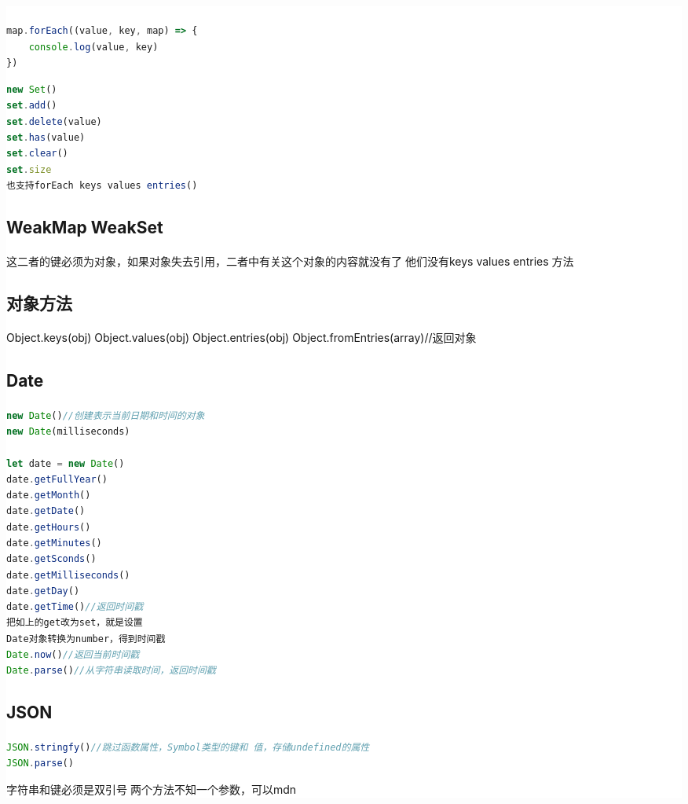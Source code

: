 ```js

map.forEach((value, key, map) => {
    console.log(value, key)
})
```

```js
new Set()
set.add()
set.delete(value)
set.has(value)
set.clear()
set.size
也支持forEach keys values entries()
```

## WeakMap WeakSet
这二者的键必须为对象，如果对象失去引用，二者中有关这个对象的内容就没有了
他们没有keys values entries 方法

## 对象方法
Object.keys(obj)
Object.values(obj)
Object.entries(obj)
Object.fromEntries(array)//返回对象

## Date
```js
new Date()//创建表示当前日期和时间的对象
new Date(milliseconds)

let date = new Date()
date.getFullYear()
date.getMonth()
date.getDate()
date.getHours()
date.getMinutes()
date.getSconds()
date.getMilliseconds()
date.getDay()
date.getTime()//返回时间戳
把如上的get改为set，就是设置
Date对象转换为number，得到时间戳
Date.now()//返回当前时间戳
Date.parse()//从字符串读取时间，返回时间戳
```

## JSON
```js
JSON.stringfy()//跳过函数属性，Symbol类型的键和 值，存储undefined的属性
JSON.parse()
```
字符串和键必须是双引号
两个方法不知一个参数，可以mdn
